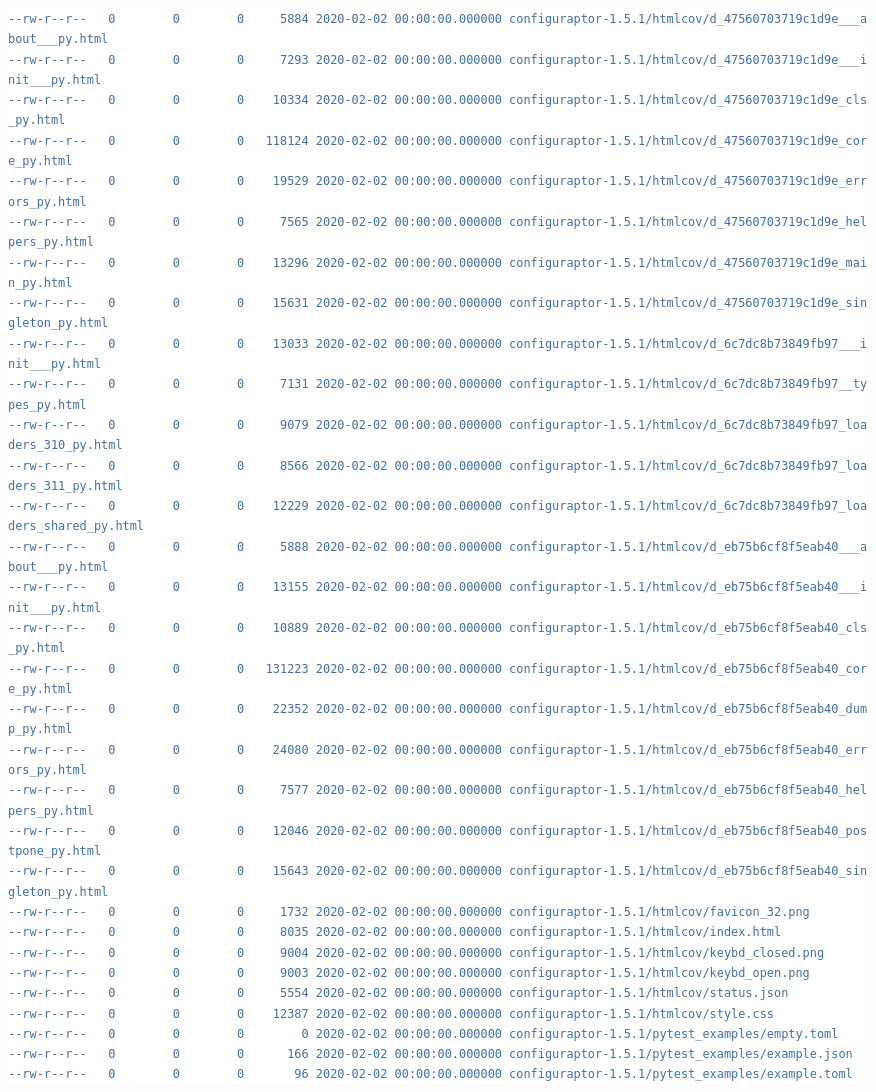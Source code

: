 ```diff
--rw-r--r--   0        0        0     5884 2020-02-02 00:00:00.000000 configuraptor-1.5.1/htmlcov/d_47560703719c1d9e___about___py.html
--rw-r--r--   0        0        0     7293 2020-02-02 00:00:00.000000 configuraptor-1.5.1/htmlcov/d_47560703719c1d9e___init___py.html
--rw-r--r--   0        0        0    10334 2020-02-02 00:00:00.000000 configuraptor-1.5.1/htmlcov/d_47560703719c1d9e_cls_py.html
--rw-r--r--   0        0        0   118124 2020-02-02 00:00:00.000000 configuraptor-1.5.1/htmlcov/d_47560703719c1d9e_core_py.html
--rw-r--r--   0        0        0    19529 2020-02-02 00:00:00.000000 configuraptor-1.5.1/htmlcov/d_47560703719c1d9e_errors_py.html
--rw-r--r--   0        0        0     7565 2020-02-02 00:00:00.000000 configuraptor-1.5.1/htmlcov/d_47560703719c1d9e_helpers_py.html
--rw-r--r--   0        0        0    13296 2020-02-02 00:00:00.000000 configuraptor-1.5.1/htmlcov/d_47560703719c1d9e_main_py.html
--rw-r--r--   0        0        0    15631 2020-02-02 00:00:00.000000 configuraptor-1.5.1/htmlcov/d_47560703719c1d9e_singleton_py.html
--rw-r--r--   0        0        0    13033 2020-02-02 00:00:00.000000 configuraptor-1.5.1/htmlcov/d_6c7dc8b73849fb97___init___py.html
--rw-r--r--   0        0        0     7131 2020-02-02 00:00:00.000000 configuraptor-1.5.1/htmlcov/d_6c7dc8b73849fb97__types_py.html
--rw-r--r--   0        0        0     9079 2020-02-02 00:00:00.000000 configuraptor-1.5.1/htmlcov/d_6c7dc8b73849fb97_loaders_310_py.html
--rw-r--r--   0        0        0     8566 2020-02-02 00:00:00.000000 configuraptor-1.5.1/htmlcov/d_6c7dc8b73849fb97_loaders_311_py.html
--rw-r--r--   0        0        0    12229 2020-02-02 00:00:00.000000 configuraptor-1.5.1/htmlcov/d_6c7dc8b73849fb97_loaders_shared_py.html
--rw-r--r--   0        0        0     5888 2020-02-02 00:00:00.000000 configuraptor-1.5.1/htmlcov/d_eb75b6cf8f5eab40___about___py.html
--rw-r--r--   0        0        0    13155 2020-02-02 00:00:00.000000 configuraptor-1.5.1/htmlcov/d_eb75b6cf8f5eab40___init___py.html
--rw-r--r--   0        0        0    10889 2020-02-02 00:00:00.000000 configuraptor-1.5.1/htmlcov/d_eb75b6cf8f5eab40_cls_py.html
--rw-r--r--   0        0        0   131223 2020-02-02 00:00:00.000000 configuraptor-1.5.1/htmlcov/d_eb75b6cf8f5eab40_core_py.html
--rw-r--r--   0        0        0    22352 2020-02-02 00:00:00.000000 configuraptor-1.5.1/htmlcov/d_eb75b6cf8f5eab40_dump_py.html
--rw-r--r--   0        0        0    24080 2020-02-02 00:00:00.000000 configuraptor-1.5.1/htmlcov/d_eb75b6cf8f5eab40_errors_py.html
--rw-r--r--   0        0        0     7577 2020-02-02 00:00:00.000000 configuraptor-1.5.1/htmlcov/d_eb75b6cf8f5eab40_helpers_py.html
--rw-r--r--   0        0        0    12046 2020-02-02 00:00:00.000000 configuraptor-1.5.1/htmlcov/d_eb75b6cf8f5eab40_postpone_py.html
--rw-r--r--   0        0        0    15643 2020-02-02 00:00:00.000000 configuraptor-1.5.1/htmlcov/d_eb75b6cf8f5eab40_singleton_py.html
--rw-r--r--   0        0        0     1732 2020-02-02 00:00:00.000000 configuraptor-1.5.1/htmlcov/favicon_32.png
--rw-r--r--   0        0        0     8035 2020-02-02 00:00:00.000000 configuraptor-1.5.1/htmlcov/index.html
--rw-r--r--   0        0        0     9004 2020-02-02 00:00:00.000000 configuraptor-1.5.1/htmlcov/keybd_closed.png
--rw-r--r--   0        0        0     9003 2020-02-02 00:00:00.000000 configuraptor-1.5.1/htmlcov/keybd_open.png
--rw-r--r--   0        0        0     5554 2020-02-02 00:00:00.000000 configuraptor-1.5.1/htmlcov/status.json
--rw-r--r--   0        0        0    12387 2020-02-02 00:00:00.000000 configuraptor-1.5.1/htmlcov/style.css
--rw-r--r--   0        0        0        0 2020-02-02 00:00:00.000000 configuraptor-1.5.1/pytest_examples/empty.toml
--rw-r--r--   0        0        0      166 2020-02-02 00:00:00.000000 configuraptor-1.5.1/pytest_examples/example.json
--rw-r--r--   0        0        0       96 2020-02-02 00:00:00.000000 configuraptor-1.5.1/pytest_examples/example.toml
```